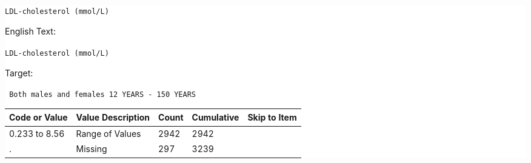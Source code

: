     LDL-cholesterol (mmol/L)
English Text:

    LDL-cholesterol (mmol/L)
Target:

     Both males and females 12 YEARS - 150 YEARS
Code or Value | Value Description | Count | Cumulative | Skip to Item  
---|---|---|---|---  
0.233 to 8.56 | Range of Values | 2942 | 2942 |   
. | Missing | 297 | 3239 | 

